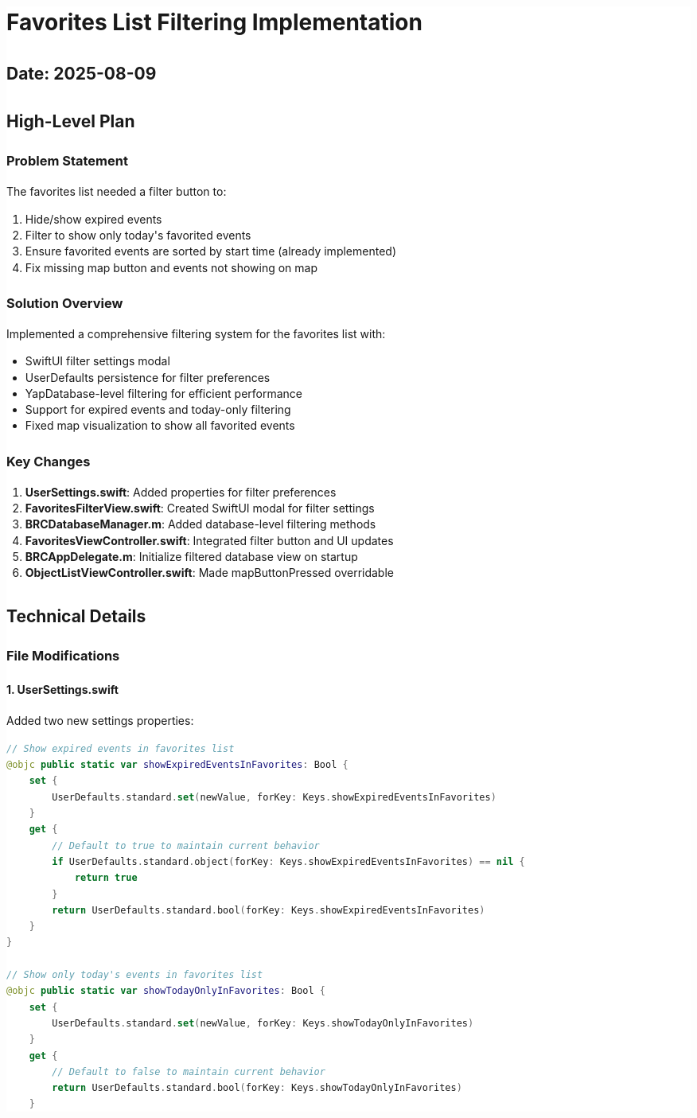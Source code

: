 # Favorites List Filtering Implementation

## Date: 2025-08-09

## High-Level Plan

### Problem Statement
The favorites list needed a filter button to:
1. Hide/show expired events
2. Filter to show only today's favorited events
3. Ensure favorited events are sorted by start time (already implemented)
4. Fix missing map button and events not showing on map

### Solution Overview
Implemented a comprehensive filtering system for the favorites list with:
- SwiftUI filter settings modal
- UserDefaults persistence for filter preferences
- YapDatabase-level filtering for efficient performance
- Support for expired events and today-only filtering
- Fixed map visualization to show all favorited events

### Key Changes
1. **UserSettings.swift**: Added properties for filter preferences
2. **FavoritesFilterView.swift**: Created SwiftUI modal for filter settings
3. **BRCDatabaseManager.m**: Added database-level filtering methods
4. **FavoritesViewController.swift**: Integrated filter button and UI updates
5. **BRCAppDelegate.m**: Initialize filtered database view on startup
6. **ObjectListViewController.swift**: Made mapButtonPressed overridable

## Technical Details

### File Modifications

#### 1. UserSettings.swift
Added two new settings properties:
```swift
// Show expired events in favorites list
@objc public static var showExpiredEventsInFavorites: Bool {
    set {
        UserDefaults.standard.set(newValue, forKey: Keys.showExpiredEventsInFavorites)
    }
    get {
        // Default to true to maintain current behavior
        if UserDefaults.standard.object(forKey: Keys.showExpiredEventsInFavorites) == nil {
            return true
        }
        return UserDefaults.standard.bool(forKey: Keys.showExpiredEventsInFavorites)
    }
}

// Show only today's events in favorites list
@objc public static var showTodayOnlyInFavorites: Bool {
    set {
        UserDefaults.standard.set(newValue, forKey: Keys.showTodayOnlyInFavorites)
    }
    get {
        // Default to false to maintain current behavior
        return UserDefaults.standard.bool(forKey: Keys.showTodayOnlyInFavorites)
    }
```